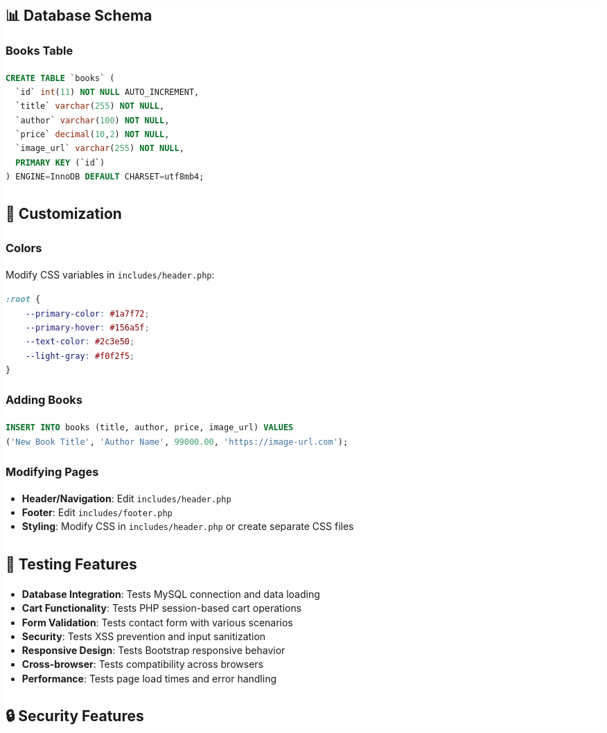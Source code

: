 ## 📊 Database Schema

### Books Table
```sql
CREATE TABLE `books` (
  `id` int(11) NOT NULL AUTO_INCREMENT,
  `title` varchar(255) NOT NULL,
  `author` varchar(100) NOT NULL,
  `price` decimal(10,2) NOT NULL,
  `image_url` varchar(255) NOT NULL,
  PRIMARY KEY (`id`)
) ENGINE=InnoDB DEFAULT CHARSET=utf8mb4;
```

## 🎨 Customization

### Colors
Modify CSS variables in `includes/header.php`:
```css
:root {
    --primary-color: #1a7f72;
    --primary-hover: #156a5f;
    --text-color: #2c3e50;
    --light-gray: #f0f2f5;
}
```

### Adding Books
```sql
INSERT INTO books (title, author, price, image_url) VALUES
('New Book Title', 'Author Name', 99000.00, 'https://image-url.com');
```

### Modifying Pages
- **Header/Navigation**: Edit `includes/header.php`
- **Footer**: Edit `includes/footer.php`
- **Styling**: Modify CSS in `includes/header.php` or create separate CSS files

## 🧪 Testing Features

- **Database Integration**: Tests MySQL connection and data loading
- **Cart Functionality**: Tests PHP session-based cart operations
- **Form Validation**: Tests contact form with various scenarios
- **Security**: Tests XSS prevention and input sanitization
- **Responsive Design**: Tests Bootstrap responsive behavior
- **Cross-browser**: Tests compatibility across browsers
- **Performance**: Tests page load times and error handling

## 🔒 Security Features
